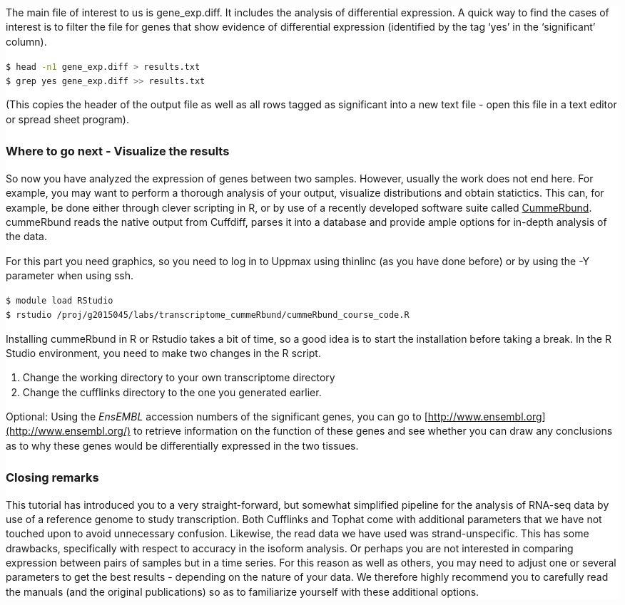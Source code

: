 The main file of interest to us is gene_exp.diff.
It includes the analysis of differential expression.
A quick way to find the cases of interest is to filter the file for genes that show evidence of differential expression (identified by the tag ‘yes’ in the ‘significant’ column).

```bash
$ head -n1 gene_exp.diff > results.txt
$ grep yes gene_exp.diff >> results.txt
```

(This copies the header of the output file as well as all rows tagged as significant into a new text file - open this file in a text editor or spread sheet program).


### Where to go next - Visualize the results

So now you have analyzed the expression of genes between two samples.
However, usually the work does not end here.
For example, you may want to perform a thorough analysis of your output, visualize distributions and obtain statictics.
This can, for example, be done either through clever scripting in R, or by use of a recently developed software suite called [CummeRbund](http://compbio.mit.edu/cummeRbund/).
cummeRbund reads the native output from Cuffdiff, parses it into a database and provide ample options for in-depth analysis of the data.

For this part you need graphics, so you need to log in to Uppmax using thinlinc (as you have done before) or by using the -Y parameter when using ssh. 

```bash
$ module load RStudio
$ rstudio /proj/g2015045/labs/transcriptome_cummeRbund/cummeRbund_course_code.R

```
Installing cummeRbund in R or Rstudio takes a bit of time, so a good idea is to start the installation before taking a break.
In the R Studio environment, you need to make two changes in the R script.
1. Change the working directory to your own transcriptome directory
2. Change the cufflinks directory to the one you generated earlier.

Optional: Using the _EnsEMBL_ accession numbers of the significant genes, you can go to [http://www.ensembl.org](http://www.ensembl.org/) to retrieve information on the function of these genes and see whether you can draw any conclusions as to why these genes would be differentially expressed in the two tissues.

### Closing remarks

This tutorial has introduced you to a very straight-forward, but somewhat simplified pipeline for the analysis of RNA-seq data by use of a reference genome to study transcription.
Both Cufflinks and Tophat come with additional parameters that we have not touched upon to avoid unnecessary confusion.
Likewise, the read data we have used was strand-unspecific.
This has some drawbacks, specifically with respect to accuracy in the isoform analysis.
Or perhaps you are not interested in comparing expression between pairs of samples but in a time series.
For this reason as well as others, you may need to adjust one or several parameters to get the best results - depending on the nature of your data.
We therefore highly recommend you to carefully read the manuals (and the original publications) so as to familiarize yourself with these additional options.
